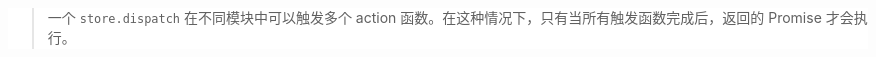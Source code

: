 > 一个 `store.dispatch` 在不同模块中可以触发多个 action 函数。在这种情况下，只有当所有触发函数完成后，返回的 Promise 才会执行。







































